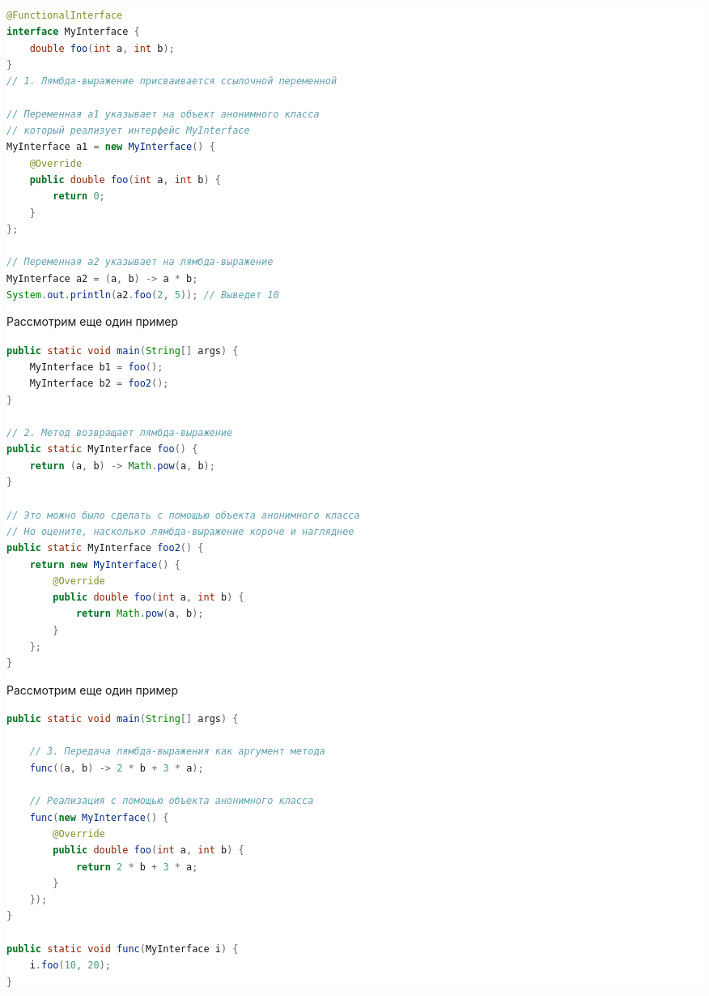 ```java
@FunctionalInterface
interface MyInterface {
    double foo(int a, int b);
}
// 1. Лямбда-выражение присваивается ссылочной переменной

// Переменная a1 указывает на объект анонимного класса
// который реализует интерфейс MyInterface
MyInterface a1 = new MyInterface() {
    @Override
    public double foo(int a, int b) {
        return 0;
    }
};

// Переменная a2 указывает на лямбда-выражение
MyInterface a2 = (a, b) -> a * b;
System.out.println(a2.foo(2, 5)); // Выведет 10
```

Рассмотрим еще один пример

```java
public static void main(String[] args) {
    MyInterface b1 = foo();
    MyInterface b2 = foo2();
}

// 2. Метод возвращает лямбда-выражение
public static MyInterface foo() {
    return (a, b) -> Math.pow(a, b);
}

// Это можно было сделать с помощью объекта анонимного класса
// Но оцените, насколько лямбда-выражение короче и нагляднее
public static MyInterface foo2() {
    return new MyInterface() {
        @Override
        public double foo(int a, int b) {
            return Math.pow(a, b);
        }
    };
}
```

Рассмотрим еще один пример

```java
public static void main(String[] args) {

    // 3. Передача лямбда-выражения как аргумент метода
    func((a, b) -> 2 * b + 3 * a);

    // Реализация с помощью объекта анонимного класса
    func(new MyInterface() {
        @Override
        public double foo(int a, int b) {
            return 2 * b + 3 * a;
        }
    });
}

public static void func(MyInterface i) {
    i.foo(10, 20);
}
```